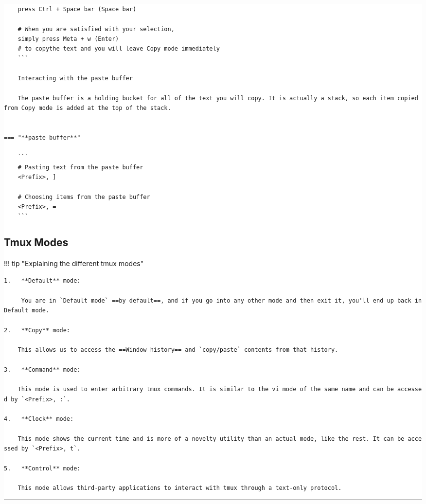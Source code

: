         press Ctrl + Space bar (Space bar)

        # When you are satisfied with your selection,
        simply press Meta + w (Enter) 
        # to copythe text and you will leave Copy mode immediately
        ```

        Interacting with the paste buffer

        The paste buffer is a holding bucket for all of the text you will copy. It is actually a stack, so each item copied from Copy mode is added at the top of the stack.


    === "**paste buffer**"

        ```
        # Pasting text from the paste buffer
        <Prefix>, ]

        # Choosing items from the paste buffer
        <Prefix>, =
        ```

## Tmux Modes

!!! tip "Explaining the different tmux modes"

    1.   **Default** mode:

         You are in `Default mode` ==by default==, and if you go into any other mode and then exit it, you'll end up back in Default mode.

    2.   **Copy** mode:

        This allows us to access the ==Window history== and `copy/paste` contents from that history.

    3.   **Command** mode:

        This mode is used to enter arbitrary tmux commands. It is similar to the vi mode of the same name and can be accessed by `<Prefix>, :`.

    4.   **Clock** mode:

        This mode shows the current time and is more of a novelty utility than an actual mode, like the rest. It can be accessed by `<Prefix>, t`.

    5.   **Control** mode:

        This mode allows third-party applications to interact with tmux through a text-only protocol.


---
